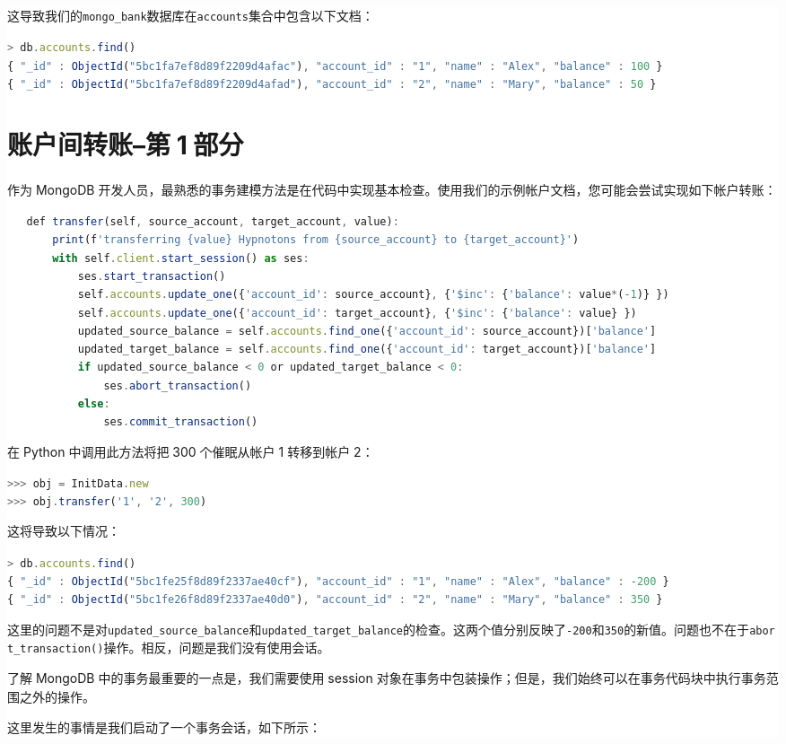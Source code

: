 这导致我们的`mongo_bank`数据库在`accounts`集合中包含以下文档：

```js
> db.accounts.find()
{ "_id" : ObjectId("5bc1fa7ef8d89f2209d4afac"), "account_id" : "1", "name" : "Alex", "balance" : 100 }
{ "_id" : ObjectId("5bc1fa7ef8d89f2209d4afad"), "account_id" : "2", "name" : "Mary", "balance" : 50 }
```

# 账户间转账–第 1 部分

作为 MongoDB 开发人员，最熟悉的事务建模方法是在代码中实现基本检查。使用我们的示例帐户文档，您可能会尝试实现如下帐户转账：

```js
   def transfer(self, source_account, target_account, value):
       print(f'transferring {value} Hypnotons from {source_account} to {target_account}')
       with self.client.start_session() as ses:
           ses.start_transaction()
           self.accounts.update_one({'account_id': source_account}, {'$inc': {'balance': value*(-1)} })
           self.accounts.update_one({'account_id': target_account}, {'$inc': {'balance': value} })
           updated_source_balance = self.accounts.find_one({'account_id': source_account})['balance']
           updated_target_balance = self.accounts.find_one({'account_id': target_account})['balance']
           if updated_source_balance < 0 or updated_target_balance < 0:
               ses.abort_transaction()
           else:
               ses.commit_transaction()
```

在 Python 中调用此方法将把 300 个催眠从帐户 1 转移到帐户 2：

```js
>>> obj = InitData.new
>>> obj.transfer('1', '2', 300)
```

这将导致以下情况：

```js
> db.accounts.find()
{ "_id" : ObjectId("5bc1fe25f8d89f2337ae40cf"), "account_id" : "1", "name" : "Alex", "balance" : -200 }
{ "_id" : ObjectId("5bc1fe26f8d89f2337ae40d0"), "account_id" : "2", "name" : "Mary", "balance" : 350 }
```

这里的问题不是对`updated_source_balance`和`updated_target_balance`的检查。这两个值分别反映了`-200`和`350`的新值。问题也不在于`abort_transaction()`操作。相反，问题是我们没有使用会话。

了解 MongoDB 中的事务最重要的一点是，我们需要使用 session 对象在事务中包装操作；但是，我们始终可以在事务代码块中执行事务范围之外的操作。

这里发生的事情是我们启动了一个事务会话，如下所示：
